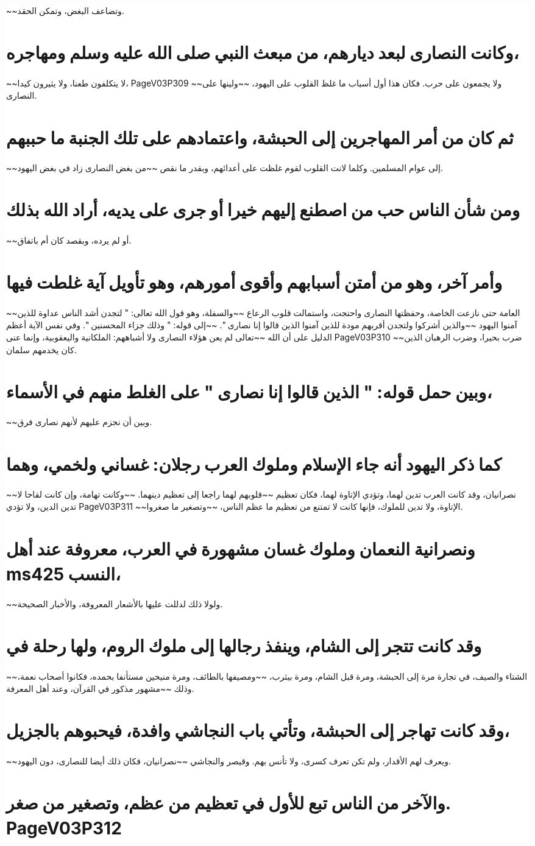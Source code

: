 ~~وتضاعف البغض، وتمكن الحقد.
# وكانت النصارى لبعد ديارهم، من مبعث النبي صلى الله عليه وسلم ومهاجره،
~~لا يتكلفون طعنا، ولا يثيرون كيدا، PageV03P309
~~ولا يجمعون على حرب. فكان هذا أول أسباب ما غلظ القلوب على اليهود،
~~ولينها على النصارى.
# ثم كان من أمر المهاجرين إلى الحبشة، واعتمادهم على تلك الجنبة ما حببهم
~~إلى عوام المسلمين. وكلما لانت القلوب لقوم غلظت على أعدائهم، وبقدر ما نقص
~~من بغض النصارى زاد في بغض اليهود.
# ومن شأن الناس حب من اصطنع إليهم خيرا أو جرى على يديه، أراد الله بذلك
~~أو لم يرده، وبقصد كان أم باتفاق.
# وأمر آخر، وهو من أمتن أسبابهم وأقوى أمورهم، وهو تأويل آية غلطت فيها
~~العامة حتى نازعت الخاصة، وحفظتها النصارى واحتجت، واستمالت قلوب الرعاع
~~والسفلة، وهو قول الله تعالى: " لتجدن أشد الناس عداوة للذين آمنوا اليهود
~~والذين أشركوا ولتجدن أقربهم مودة للذين آمنوا الذين قالوا إنا نصارى ".
~~إلى قوله: " وذلك جزاء المحسنين ". وفي نفس الآية أعظم الدليل على أن الله
~~تعالى لم يعن هؤلاء النصارى ولا أشباههم: الملكانية واليعقوبية، وإنما عنى PageV03P310
~~ضرب بحيرا، وضرب الرهبان الذين كان يخدمهم سلمان.
# وبين حمل قوله: " الذين قالوا إنا نصارى " على الغلط منهم في الأسماء،
~~وبين أن نجزم عليهم لأنهم نصارى فرق.
# كما ذكر اليهود أنه جاء الإسلام وملوك العرب رجلان: غساني ولخمي، وهما
~~نصرانيان، وقد كانت العرب تدين لهما، وتؤدي الإتاوة لهما، فكان تعظيم
~~قلوبهم لهما راجعا إلى تعظيم دينهما.
~~وكانت تهامة، وإن كانت لقاحا لا تدين الدين، ولا تؤدي PageV03P311
~~الإتاوة، ولا تدين للملوك، فإنها كانت لا تمتنع من تعظيم ما عظم الناس،
~~وتصغير ما صغروا.
# ونصرانية النعمان وملوك غسان مشهورة في العرب، معروفة عند أهل ms425 النسب،
~~ولولا ذلك لدللت عليها بالأشعار المعروفة، والأخبار الصحيحة.
# وقد كانت تتجر إلى الشام، وينفذ رجالها إلى ملوك الروم، ولها رحلة في
~~الشتاء والصيف، في تجارة مرة إلى الحبشة، ومرة قبل الشام، ومرة بيثرب،
~~ومصيفها بالطائف، ومرة منيحين مستأنفا بحمده، فكانوا أصحاب نعمة، وذلك
~~مشهور مذكور في القرآن، وعند أهل المعرفة.
# وقد كانت تهاجر إلى الحبشة، وتأتي باب النجاشي وافدة، فيحبوهم بالجزيل،
~~ويعرف لهم الأقدار، ولم تكن تعرف كسرى، ولا تأنس بهم. وقيصر والنجاشي
~~نصرانيان، فكان ذلك أيضا للنصارى، دون اليهود.
# والآخر من الناس تبع للأول في تعظيم من عظم، وتصغير من صغر. PageV03P312